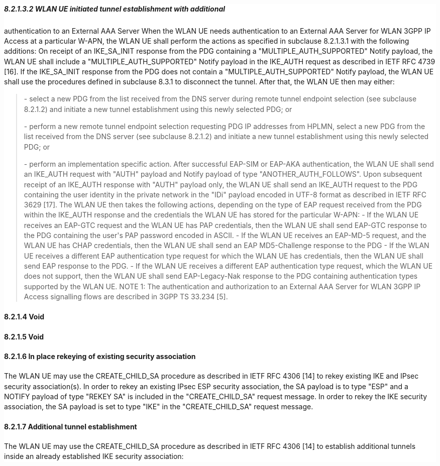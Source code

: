 ##### 8.2.1.3.2 WLAN UE initiated tunnel establishment with additional
authentication to an External AAA Server
When the WLAN UE needs authentication to an External AAA Server for WLAN 3GPP
IP Access at a particular W-APN, the WLAN UE shall perform the actions as
specified in subclause 8.2.1.3.1 with the following additions:
On receipt of an IKE_SA_INIT response from the PDG containing a
\"MULTIPLE_AUTH_SUPPORTED\" Notify payload, the WLAN UE shall include a
\"MULTIPLE_AUTH_SUPPORTED\" Notify payload in the IKE_AUTH request as
described in IETF RFC 4739 [16]. If the IKE_SA_INIT response from the PDG does
not contain a \"MULTIPLE_AUTH_SUPPORTED\" Notify payload, the WLAN UE shall
use the procedures defined in subclause 8.3.1 to disconnect the tunnel. After
that, the WLAN UE then may either:
> \- select a new PDG from the list received from the DNS server during remote
> tunnel endpoint selection (see subclause 8.2.1.2) and initiate a new tunnel
> establishment using this newly selected PDG; or
>
> \- perform a new remote tunnel endpoint selection requesting PDG IP
> addresses from HPLMN, select a new PDG from the list received from the DNS
> server (see subclause 8.2.1.2) and initiate a new tunnel establishment using
> this newly selected PDG; or
>
> \- perform an implementation specific action.
After successful EAP-SIM or EAP-AKA authentication, the WLAN UE shall send an
IKE_AUTH request with \"AUTH\" payload and Notify payload of type
\"ANOTHER_AUTH_FOLLOWS\".
Upon subsequent receipt of an IKE_AUTH response with \"AUTH\" payload only,
the WLAN UE shall send an IKE_AUTH request to the PDG containing the user
identity in the private network in the \"IDi\" payload encoded in UTF-8 format
as described in IETF RFC 3629 [17]. The WLAN UE then takes the following
actions, depending on the type of EAP request received from the PDG within the
IKE_AUTH response and the credentials the WLAN UE has stored for the
particular W-APN:
\- If the WLAN UE receives an EAP-GTC request and the WLAN UE has PAP
credentials, then the WLAN UE shall send EAP-GTC response to the PDG
containing the user's PAP password encoded in ASCII.
\- If the WLAN UE receives an EAP-MD-5 request, and the WLAN UE has CHAP
credentials, then the WLAN UE shall send an EAP MD5-Challenge response to the
PDG
\- If the WLAN UE receives a different EAP authentication type request for
which the WLAN UE has credentials, then the WLAN UE shall send EAP response to
the PDG.
\- If the WLAN UE receives a different EAP authentication type request, which
the WLAN UE does not support, then the WLAN UE shall send EAP-Legacy-Nak
response to the PDG containing authentication types supported by the WLAN UE.
NOTE 1: The authentication and authorization to an External AAA Server for
WLAN 3GPP IP Access signalling flows are described in 3GPP TS 33.234 [5].
#### 8.2.1.4 Void
#### 8.2.1.5 Void
#### 8.2.1.6 In place rekeying of existing security association
The WLAN UE may use the CREATE_CHILD_SA procedure as described in IETF RFC
4306 [14] to rekey existing IKE and IPsec security association(s).
In order to rekey an existing IPsec ESP security association, the SA payload
is to type \"ESP\" and a NOTIFY payload of type \"REKEY SA\" is included in
the \"CREATE_CHILD_SA\" request message.
In order to rekey the IKE security association, the SA payload is set to type
\"IKE\" in the \"CREATE_CHILD_SA\" request message.
#### 8.2.1.7 Additional tunnel establishment
The WLAN UE may use the CREATE_CHILD_SA procedure as described in IETF RFC
4306 [14] to establish additional tunnels inside an already established IKE
security association: